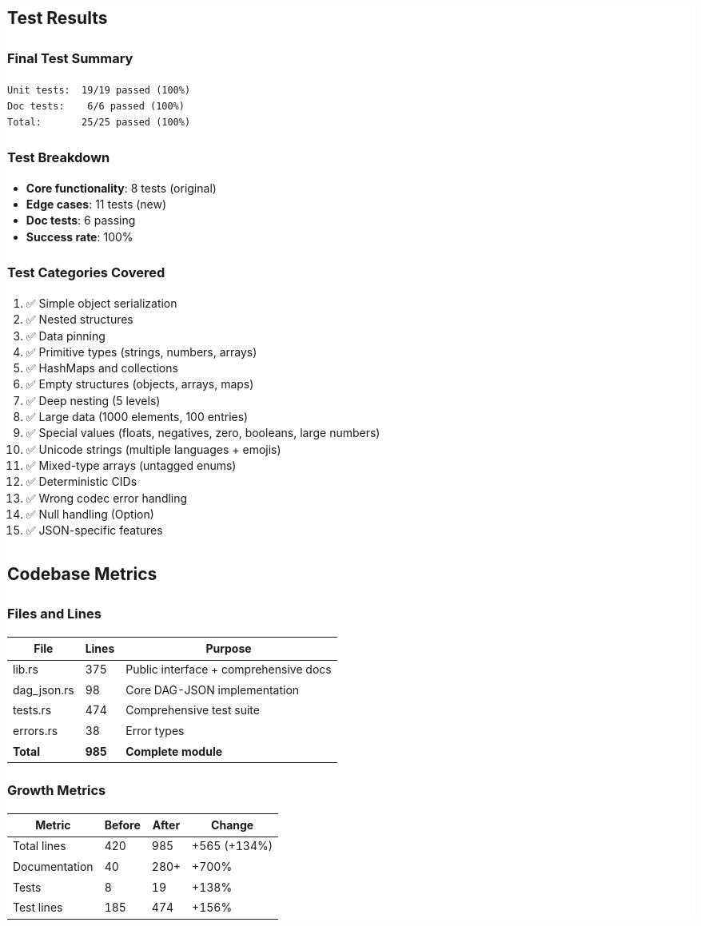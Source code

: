## Test Results

### Final Test Summary
```
Unit tests:  19/19 passed (100%)
Doc tests:    6/6 passed (100%)
Total:       25/25 passed (100%)
```

### Test Breakdown
- **Core functionality**: 8 tests (original)
- **Edge cases**: 11 tests (new)
- **Doc tests**: 6 passing
- **Success rate**: 100%

### Test Categories Covered
1. ✅ Simple object serialization
2. ✅ Nested structures
3. ✅ Data pinning
4. ✅ Primitive types (strings, numbers, arrays)
5. ✅ HashMaps and collections
6. ✅ Empty structures (objects, arrays, maps)
7. ✅ Deep nesting (5 levels)
8. ✅ Large data (1000 elements, 100 entries)
9. ✅ Special values (floats, negatives, zero, booleans, large numbers)
10. ✅ Unicode strings (multiple languages + emojis)
11. ✅ Mixed-type arrays (untagged enums)
12. ✅ Deterministic CIDs
13. ✅ Wrong codec error handling
14. ✅ Null handling (Option<T>)
15. ✅ JSON-specific features

## Codebase Metrics

### Files and Lines
| File | Lines | Purpose |
|------|-------|---------|
| lib.rs | 375 | Public interface + comprehensive docs |
| dag_json.rs | 98 | Core DAG-JSON implementation |
| tests.rs | 474 | Comprehensive test suite |
| errors.rs | 38 | Error types |
| **Total** | **985** | **Complete module** |

### Growth Metrics
| Metric | Before | After | Change |
|--------|--------|-------|--------|
| Total lines | 420 | 985 | +565 (+134%) |
| Documentation | 40 | 280+ | +700% |
| Tests | 8 | 19 | +138% |
| Test lines | 185 | 474 | +156% |
